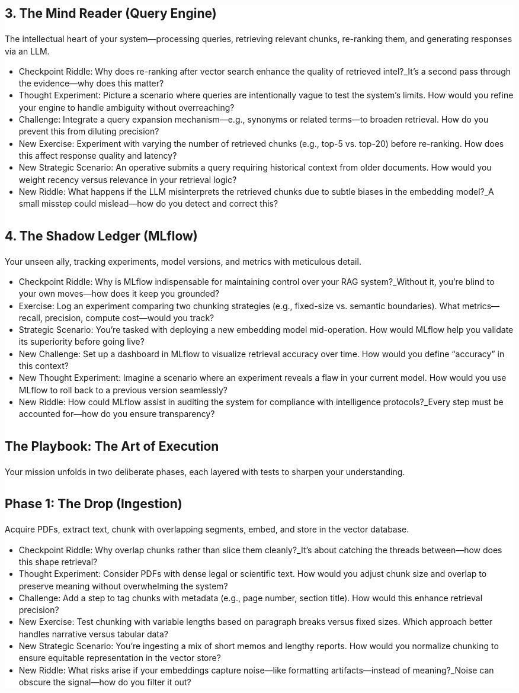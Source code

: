 ## 3\. The Mind Reader \(Query Engine\)  

The intellectual heart of your system—processing queries, retrieving relevant chunks, re-ranking them, and generating responses via an LLM.

- Checkpoint Riddle: Why does re-ranking after vector search enhance the quality of retrieved intel?_It’s a second pass through the evidence—why does this matter?    
- Thought Experiment: Picture a scenario where queries are intentionally vague to test the system’s limits. How would you refine your engine to handle ambiguity without overreaching?    
- Challenge: Integrate a query expansion mechanism—e.g., synonyms or related terms—to broaden retrieval. How do you prevent this from diluting precision?    
- New Exercise: Experiment with varying the number of retrieved chunks \(e.g., top-5 vs. top-20\) before re-ranking. How does this affect response quality and latency?    
- New Strategic Scenario: An operative submits a query requiring historical context from older documents. How would you weight recency versus relevance in your retrieval logic?    
- New Riddle: What happens if the LLM misinterprets the retrieved chunks due to subtle biases in the embedding model?_A small misstep could mislead—how do you detect and correct this?  

## 4\. The Shadow Ledger \(MLflow\)  

Your unseen ally, tracking experiments, model versions, and metrics with meticulous detail.

- Checkpoint Riddle: Why is MLflow indispensable for maintaining control over your RAG system?_Without it, you’re blind to your own moves—how does it keep you grounded?    
- Exercise: Log an experiment comparing two chunking strategies \(e.g., fixed-size vs. semantic boundaries\). What metrics—recall, precision, compute cost—would you track?    
- Strategic Scenario: You’re tasked with deploying a new embedding model mid-operation. How would MLflow help you validate its superiority before going live?    
- New Challenge: Set up a dashboard in MLflow to visualize retrieval accuracy over time. How would you define “accuracy” in this context?    
- New Thought Experiment: Imagine a scenario where an experiment reveals a flaw in your current model. How would you use MLflow to roll back to a previous version seamlessly?    
- New Riddle: How could MLflow assist in auditing the system for compliance with intelligence protocols?_Every step must be accounted for—how do you ensure transparency?  

## The Playbook\: The Art of Execution  

Your mission unfolds in two deliberate phases, each layered with tests to sharpen your understanding.

## Phase 1\: The Drop \(Ingestion\)

Acquire PDFs, extract text, chunk with overlapping segments, embed, and store in the vector database.  

- Checkpoint Riddle: Why overlap chunks rather than slice them cleanly?_It’s about catching the threads between—how does this shape retrieval?    
- Thought Experiment: Consider PDFs with dense legal or scientific text. How would you adjust chunk size and overlap to preserve meaning without overwhelming the system?    
- Challenge: Add a step to tag chunks with metadata \(e.g., page number, section title\). How would this enhance retrieval precision?    
- New Exercise: Test chunking with variable lengths based on paragraph breaks versus fixed sizes. Which approach better handles narrative versus tabular data?    
- New Strategic Scenario: You’re ingesting a mix of short memos and lengthy reports. How would you normalize chunking to ensure equitable representation in the vector store?    
- New Riddle: What risks arise if your embeddings capture noise—like formatting artifacts—instead of meaning?_Noise can obscure the signal—how do you filter it out?  
